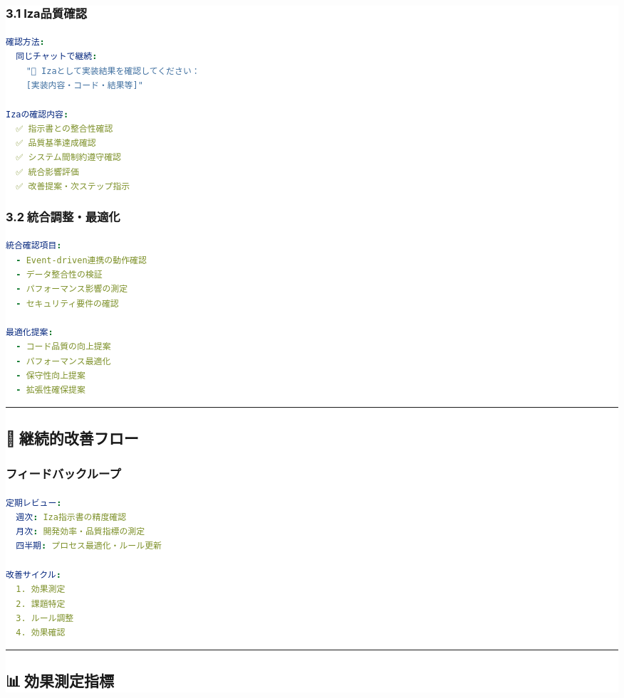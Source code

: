 ### **3.1 Iza品質確認**
```yaml
確認方法:
  同じチャットで継続:
    "🌊 Izaとして実装結果を確認してください：
    [実装内容・コード・結果等]"

Izaの確認内容:
  ✅ 指示書との整合性確認
  ✅ 品質基準達成確認
  ✅ システム間制約遵守確認
  ✅ 統合影響評価
  ✅ 改善提案・次ステップ指示
```

### **3.2 統合調整・最適化**
```yaml
統合確認項目:
  - Event-driven連携の動作確認
  - データ整合性の検証
  - パフォーマンス影響の測定
  - セキュリティ要件の確認

最適化提案:
  - コード品質の向上提案
  - パフォーマンス最適化
  - 保守性向上提案
  - 拡張性確保提案
```

---

## 🔄 **継続的改善フロー**

### **フィードバックループ**
```yaml
定期レビュー:
  週次: Iza指示書の精度確認
  月次: 開発効率・品質指標の測定
  四半期: プロセス最適化・ルール更新

改善サイクル:
  1. 効果測定
  2. 課題特定
  3. ルール調整
  4. 効果確認
```

---

## 📊 **効果測定指標**
